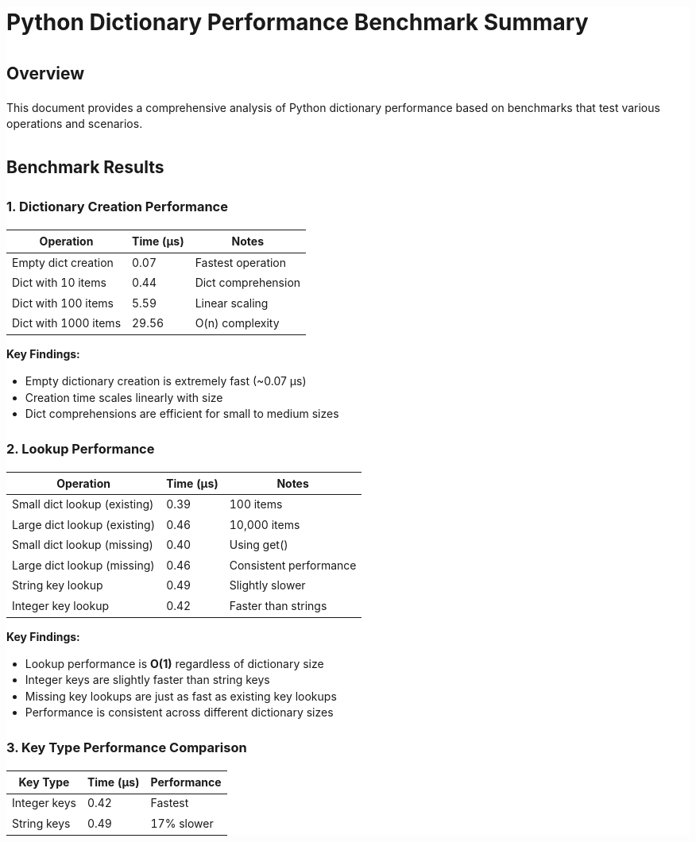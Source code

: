 # Python Dictionary Performance Benchmark Summary

## Overview

This document provides a comprehensive analysis of Python dictionary performance based on benchmarks that test various operations and scenarios.

## Benchmark Results

### 1. Dictionary Creation Performance

| Operation | Time (μs) | Notes |
|-----------|-----------|-------|
| Empty dict creation | 0.07 | Fastest operation |
| Dict with 10 items | 0.44 | Dict comprehension |
| Dict with 100 items | 5.59 | Linear scaling |
| Dict with 1000 items | 29.56 | O(n) complexity |

**Key Findings:**
- Empty dictionary creation is extremely fast (~0.07 μs)
- Creation time scales linearly with size
- Dict comprehensions are efficient for small to medium sizes

### 2. Lookup Performance

| Operation | Time (μs) | Notes |
|-----------|-----------|-------|
| Small dict lookup (existing) | 0.39 | 100 items |
| Large dict lookup (existing) | 0.46 | 10,000 items |
| Small dict lookup (missing) | 0.40 | Using get() |
| Large dict lookup (missing) | 0.46 | Consistent performance |
| String key lookup | 0.49 | Slightly slower |
| Integer key lookup | 0.42 | Faster than strings |

**Key Findings:**
- Lookup performance is **O(1)** regardless of dictionary size
- Integer keys are slightly faster than string keys
- Missing key lookups are just as fast as existing key lookups
- Performance is consistent across different dictionary sizes

### 3. Key Type Performance Comparison

| Key Type | Time (μs) | Performance |
|----------|-----------|-------------|
| Integer keys | 0.42 | Fastest |
| String keys | 0.49 | 17% slower |
